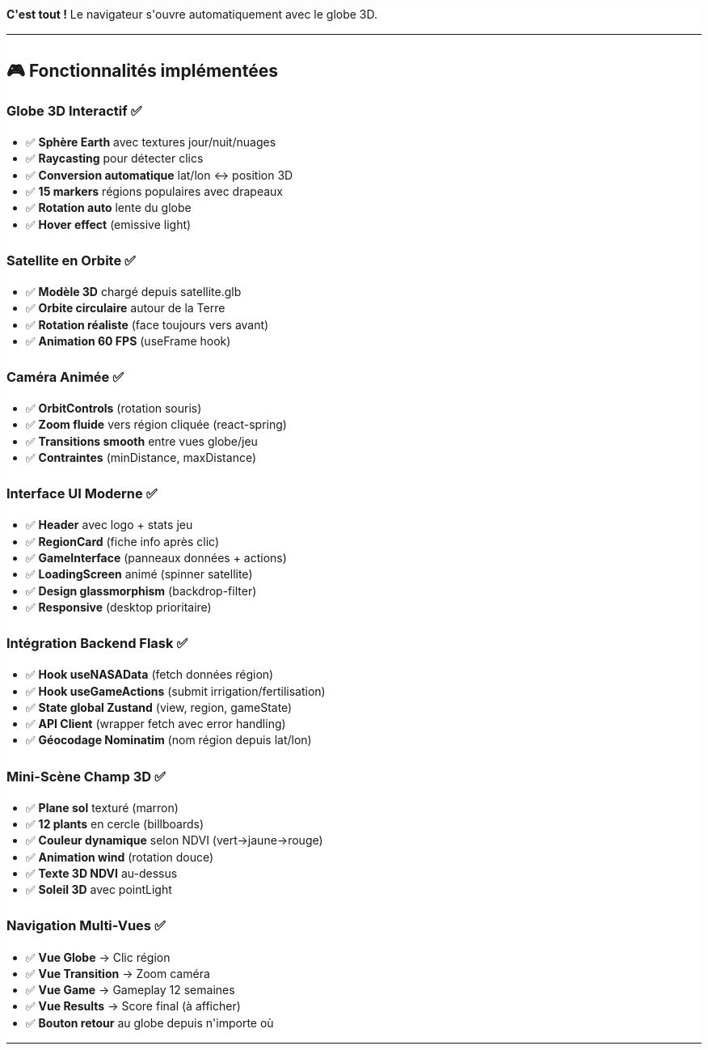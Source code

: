 **C'est tout !** Le navigateur s'ouvre automatiquement avec le globe 3D.

---

## 🎮 Fonctionnalités implémentées

### Globe 3D Interactif ✅
- ✅ **Sphère Earth** avec textures jour/nuit/nuages
- ✅ **Raycasting** pour détecter clics
- ✅ **Conversion automatique** lat/lon ↔ position 3D
- ✅ **15 markers** régions populaires avec drapeaux
- ✅ **Rotation auto** lente du globe
- ✅ **Hover effect** (emissive light)

### Satellite en Orbite ✅
- ✅ **Modèle 3D** chargé depuis satellite.glb
- ✅ **Orbite circulaire** autour de la Terre
- ✅ **Rotation réaliste** (face toujours vers avant)
- ✅ **Animation 60 FPS** (useFrame hook)

### Caméra Animée ✅
- ✅ **OrbitControls** (rotation souris)
- ✅ **Zoom fluide** vers région cliquée (react-spring)
- ✅ **Transitions smooth** entre vues globe/jeu
- ✅ **Contraintes** (minDistance, maxDistance)

### Interface UI Moderne ✅
- ✅ **Header** avec logo + stats jeu
- ✅ **RegionCard** (fiche info après clic)
- ✅ **GameInterface** (panneaux données + actions)
- ✅ **LoadingScreen** animé (spinner satellite)
- ✅ **Design glassmorphism** (backdrop-filter)
- ✅ **Responsive** (desktop prioritaire)

### Intégration Backend Flask ✅
- ✅ **Hook useNASAData** (fetch données région)
- ✅ **Hook useGameActions** (submit irrigation/fertilisation)
- ✅ **State global Zustand** (view, region, gameState)
- ✅ **API Client** (wrapper fetch avec error handling)
- ✅ **Géocodage Nominatim** (nom région depuis lat/lon)

### Mini-Scène Champ 3D ✅
- ✅ **Plane sol** texturé (marron)
- ✅ **12 plants** en cercle (billboards)
- ✅ **Couleur dynamique** selon NDVI (vert→jaune→rouge)
- ✅ **Animation wind** (rotation douce)
- ✅ **Texte 3D NDVI** au-dessus
- ✅ **Soleil 3D** avec pointLight

### Navigation Multi-Vues ✅
- ✅ **Vue Globe** → Clic région
- ✅ **Vue Transition** → Zoom caméra
- ✅ **Vue Game** → Gameplay 12 semaines
- ✅ **Vue Results** → Score final (à afficher)
- ✅ **Bouton retour** au globe depuis n'importe où

---